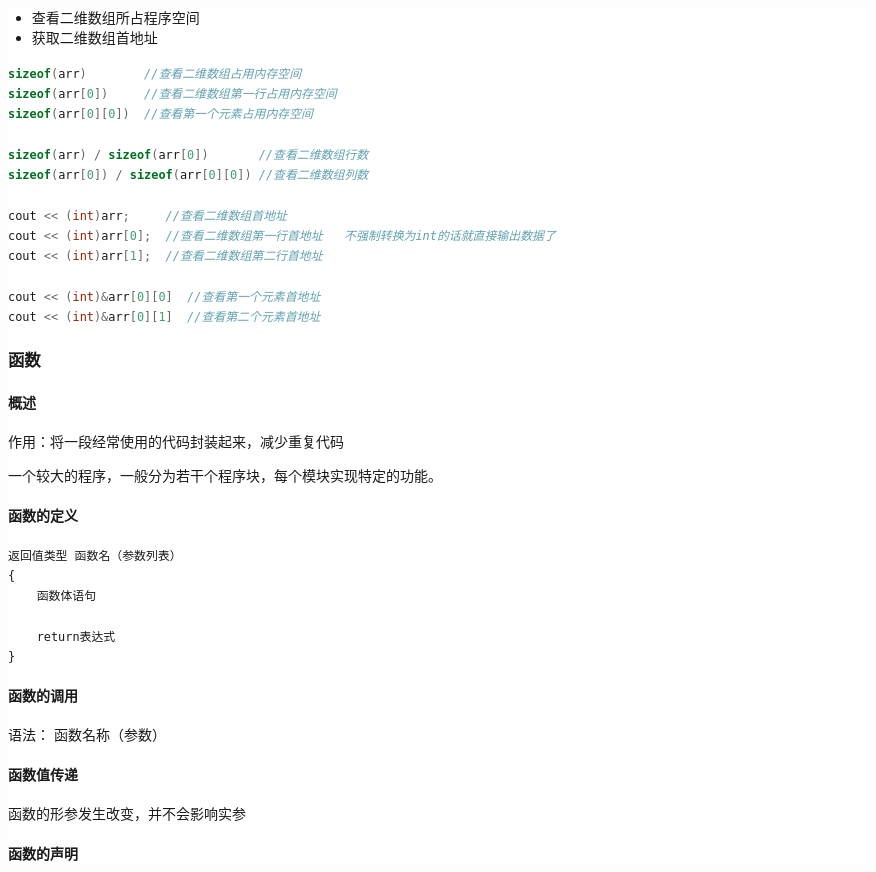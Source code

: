 * 查看二维数组所占程序空间
* 获取二维数组首地址

```c++
sizeof(arr)        //查看二维数组占用内存空间
sizeof(arr[0])     //查看二维数组第一行占用内存空间
sizeof(arr[0][0])  //查看第一个元素占用内存空间

sizeof(arr) / sizeof(arr[0])       //查看二维数组行数
sizeof(arr[0]) / sizeof(arr[0][0]) //查看二维数组列数

cout << (int)arr;     //查看二维数组首地址
cout << (int)arr[0];  //查看二维数组第一行首地址   不强制转换为int的话就直接输出数据了
cout << (int)arr[1];  //查看二维数组第二行首地址

cout << (int)&arr[0][0]  //查看第一个元素首地址
cout << (int)&arr[0][1]  //查看第二个元素首地址
```





### 函数

#### 概述

作用：将一段经常使用的代码封装起来，减少重复代码

一个较大的程序，一般分为若干个程序块，每个模块实现特定的功能。



#### 函数的定义

```
返回值类型 函数名（参数列表）
{
	函数体语句
	
	return表达式
}
```



#### 函数的调用

语法： 函数名称（参数）



#### 函数值传递

函数的形参发生改变，并不会影响实参



#### 函数的声明
